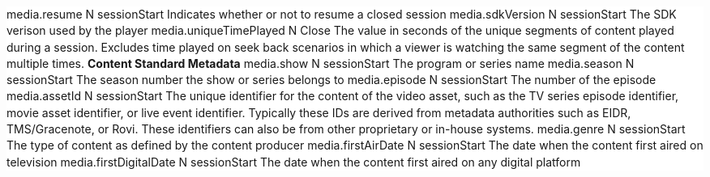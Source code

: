    <td> <span class="codeph"> media.resume </span> </td> 
   <td> N </td> 
   <td> <span class="codeph"> sessionStart </span> </td> 
   <td> Indicates whether or not to resume a closed session </td> 
  </tr> 
  <tr> 
   <td> <span class="codeph"> media.sdkVersion </span> </td> 
   <td> N </td> 
   <td> <span class="codeph"> sessionStart </span> </td> 
   <td> The SDK verison used by the player </td> 
  </tr> 
  <tr> 
   <td> <span class="codeph"> media.uniqueTimePlayed </span> </td> 
   <td> N </td> 
   <td> Close </td> 
   <td> The value in seconds of the unique segments of content played during a session. Excludes time played on seek back scenarios in which a viewer is watching the same segment of the content multiple times. </td> 
  </tr> 
  <tr> 
   <td morerows="15"> <b>Content Standard Metadata</b> </td> 
   <td> <span class="codeph"> media.show </span> </td> 
   <td> N </td> 
   <td> <span class="codeph"> sessionStart </span> </td> 
   <td> The program or series name </td> 
  </tr> 
  <tr> 
   <td> <span class="codeph"> media.season </span> </td> 
   <td> N </td> 
   <td> <span class="codeph"> sessionStart </span> </td> 
   <td> The season number the show or series belongs to </td> 
  </tr> 
  <tr> 
   <td> <span class="codeph"> media.episode </span> </td> 
   <td> N </td> 
   <td> <span class="codeph"> sessionStart </span> </td> 
   <td> The number of the episode </td> 
  </tr> 
  <tr> 
   <td> <span class="codeph"> media.assetId </span> </td> 
   <td> N </td> 
   <td> <span class="codeph"> sessionStart </span> </td> 
   <td> The unique identifier for the content of the video asset, such as the TV series episode identifier, movie asset identifier, or live event identifier. Typically these IDs are derived from metadata authorities such as EIDR, TMS/Gracenote, or Rovi. These identifiers can also be from other proprietary or in-house systems. </td> 
  </tr> 
  <tr> 
   <td> <span class="codeph"> media.genre </span> </td> 
   <td> N </td> 
   <td> <span class="codeph"> sessionStart </span> </td> 
   <td> The type of content as defined by the content producer </td> 
  </tr> 
  <tr> 
   <td> <span class="codeph"> media.firstAirDate </span> </td> 
   <td> N </td> 
   <td> <span class="codeph"> sessionStart </span> </td> 
   <td> The date when the content first aired on television </td> 
  </tr> 
  <tr> 
   <td> <span class="codeph"> media.firstDigitalDate </span> </td> 
   <td> N </td> 
   <td> <span class="codeph"> sessionStart </span> </td> 
   <td> The date when the content first aired on any digital platform </td> 